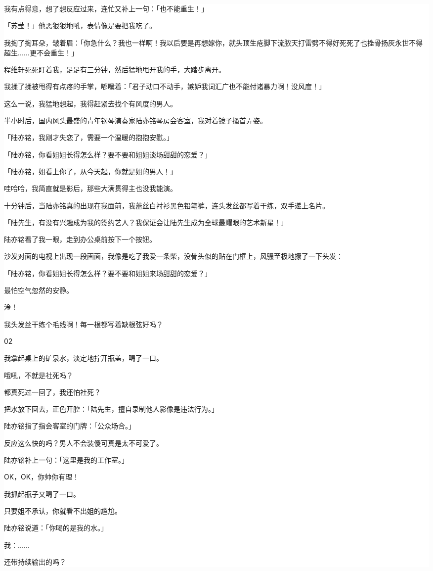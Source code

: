 我有点得意，想了想反应过来，连忙又补上一句：「也不能重生！」

「苏莹！」他恶狠狠地吼，表情像是要把我吃了。

我掏了掏耳朵，皱着眉：「你急什么？我也一样啊！我以后要是再想嫁你，就头顶生疮脚下流脓天打雷劈不得好死死了也挫骨扬灰永世不得超生……更不会重生！」

程维轩死死盯着我，足足有三分钟，然后猛地甩开我的手，大踏步离开。

我揉了揉被甩得有点疼的手掌，嘟囔着：「君子动口不动手，嫉妒我词汇广也不能付诸暴力啊！没风度！」

这么一说，我猛地想起，我得赶紧去找个有风度的男人。

半小时后，国内风头最盛的青年钢琴演奏家陆亦铭琴房会客室，我对着镜子搔首弄姿。

「陆亦铭，我刚才失恋了，需要一个温暖的抱抱安慰。」

「陆亦铭，你看姐姐长得怎么样？要不要和姐姐谈场甜甜的恋爱？」

「陆亦铭，姐看上你了，从今天起，你就是姐的男人！」

哇哈哈，我简直就是影后，那些大满贯得主也没我能演。

十分钟后，当陆亦铭真的出现在我面前，我蕾丝白衬衫黑色铅笔裤，连头发丝都写着干练，双手递上名片。

「陆先生，有没有兴趣成为我的签约艺人？我保证会让陆先生成为全球最耀眼的艺术新星！」

陆亦铭看了我一眼，走到办公桌前按下一个按钮。

沙发对面的电视上出现一段画面，我像是吃了我爱一条柴，没骨头似的贴在门框上，风骚至极地撩了一下头发：

「陆亦铭，你看姐姐长得怎么样？要不要和姐姐来场甜甜的恋爱？」

最怕空气忽然的安静。

淦！

我头发丝干练个毛线啊！每一根都写着缺根弦好吗？

02

我拿起桌上的矿泉水，淡定地拧开瓶盖，喝了一口。

哦吼，不就是社死吗？

都真死过一回了，我还怕社死？

把水放下回去，正色开腔：「陆先生，擅自录制他人影像是违法行为。」

陆亦铭指了指会客室的门牌：「公众场合。」

反应这么快的吗？男人不会装傻可真是太不可爱了。

陆亦铭补上一句：「这里是我的工作室。」

OK，OK，你帅你有理！

我抓起瓶子又喝了一口。

只要姐不承认，你就看不出姐的尴尬。

陆亦铭说道：「你喝的是我的水。」

我：……

还带持续输出的吗？
